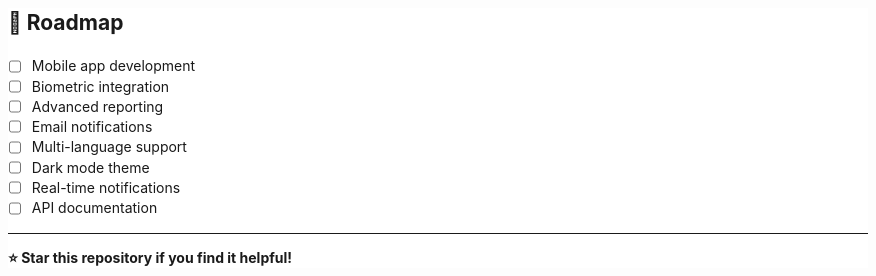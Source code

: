 ## 🎯 Roadmap

- [ ] Mobile app development
- [ ] Biometric integration
- [ ] Advanced reporting
- [ ] Email notifications
- [ ] Multi-language support
- [ ] Dark mode theme
- [ ] Real-time notifications
- [ ] API documentation

---

**⭐ Star this repository if you find it helpful!** 